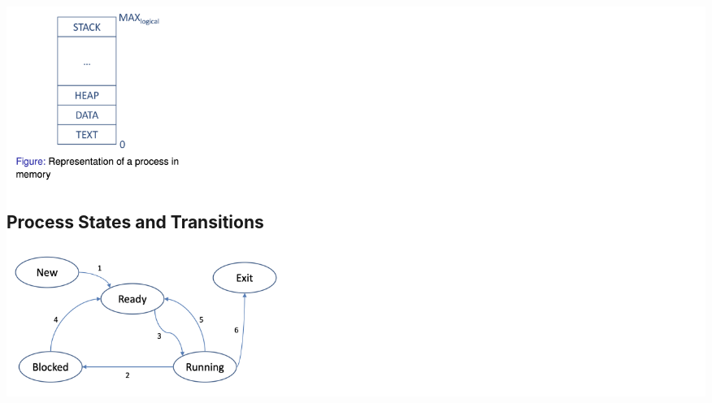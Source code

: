 <img src="assets/Screenshot 2023-10-16 at 01.12.26.png" alt="Screenshot 2023-10-16 at 01.12.26" style="zoom:33%;" />

## Process States and Transitions

<img src="assets/Screenshot 2023-10-09 at 15.10.35.png" alt="Screenshot 2023-10-09 at 15.10.35" style="zoom:33%;" />
